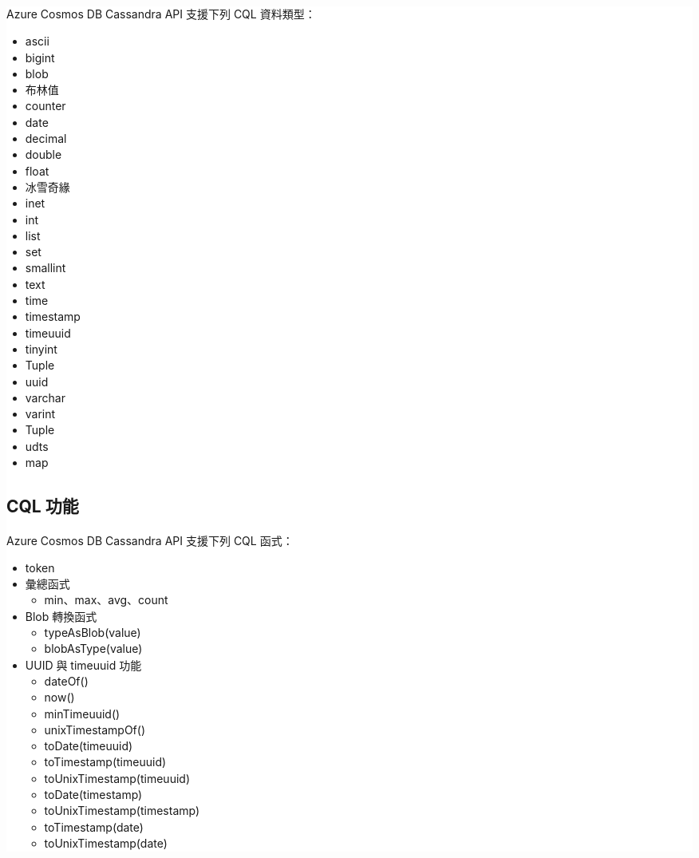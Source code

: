 Azure Cosmos DB Cassandra API 支援下列 CQL 資料類型：

* ascii  
* bigint  
* blob  
* 布林值  
* counter  
* date  
* decimal  
* double  
* float  
* 冰雪奇緣  
* inet  
* int  
* list  
* set  
* smallint  
* text  
* time  
* timestamp  
* timeuuid  
* tinyint  
* Tuple  
* uuid  
* varchar  
* varint  
* Tuple  
* udts  
* map  

## <a name="cql-functions"></a>CQL 功能

Azure Cosmos DB Cassandra API 支援下列 CQL 函式：

* token  
* 彙總函式
  * min、max、avg、count
* Blob 轉換函式 
  * typeAsBlob(value)  
  * blobAsType(value)
* UUID 與 timeuuid 功能 
  * dateOf()  
  * now()  
  * minTimeuuid()  
  * unixTimestampOf()  
  * toDate(timeuuid)  
  * toTimestamp(timeuuid)  
  * toUnixTimestamp(timeuuid)  
  * toDate(timestamp)  
  * toUnixTimestamp(timestamp)  
  * toTimestamp(date)  
  * toUnixTimestamp(date) 
  